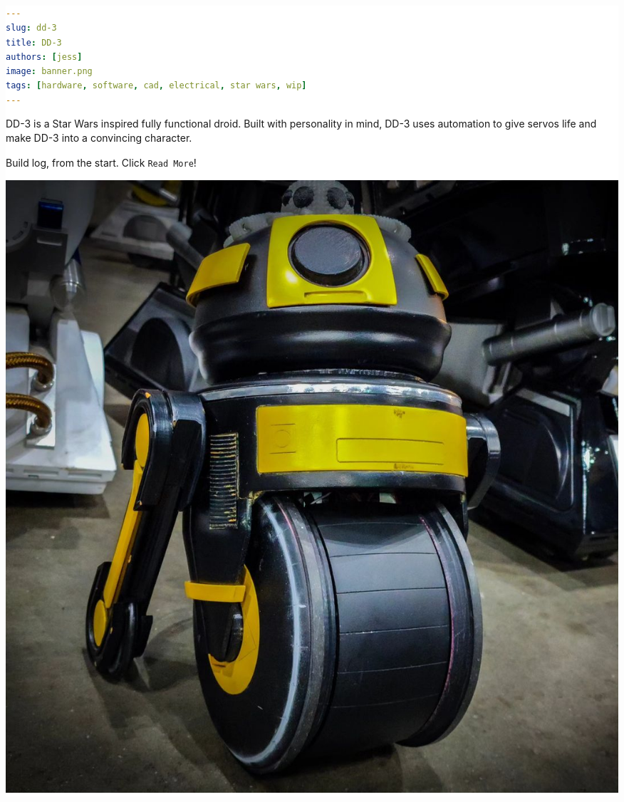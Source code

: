 ```yaml
---
slug: dd-3
title: DD-3
authors: [jess]
image: banner.png
tags: [hardware, software, cad, electrical, star wars, wip]
---
```


DD-3 is a Star Wars inspired fully functional droid. Built with personality in mind, DD-3 uses automation to give servos life and make DD-3 into a convincing character. 

Build log, from the start.  Click `Read More`!

![](./banner.jpg)
